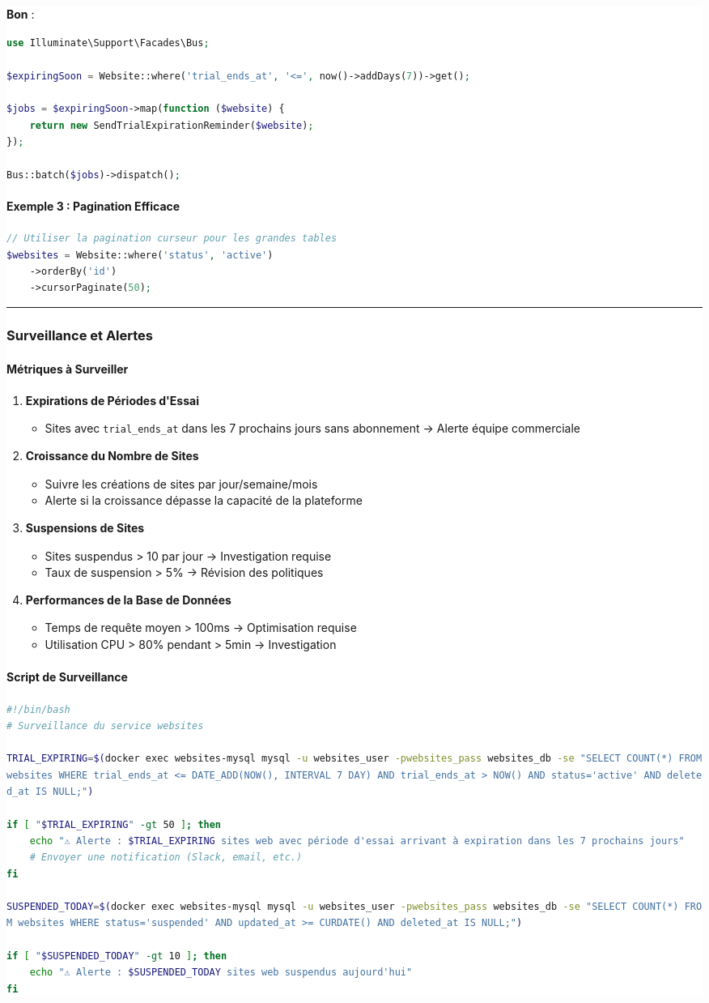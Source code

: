 **Bon** :

```php
use Illuminate\Support\Facades\Bus;

$expiringSoon = Website::where('trial_ends_at', '<=', now()->addDays(7))->get();

$jobs = $expiringSoon->map(function ($website) {
    return new SendTrialExpirationReminder($website);
});

Bus::batch($jobs)->dispatch();
```

#### Exemple 3 : Pagination Efficace

```php
// Utiliser la pagination curseur pour les grandes tables
$websites = Website::where('status', 'active')
    ->orderBy('id')
    ->cursorPaginate(50);
```

---

### Surveillance et Alertes

#### Métriques à Surveiller

1. **Expirations de Périodes d'Essai**
   - Sites avec `trial_ends_at` dans les 7 prochains jours sans abonnement → Alerte équipe commerciale

2. **Croissance du Nombre de Sites**
   - Suivre les créations de sites par jour/semaine/mois
   - Alerte si la croissance dépasse la capacité de la plateforme

3. **Suspensions de Sites**
   - Sites suspendus > 10 par jour → Investigation requise
   - Taux de suspension > 5% → Révision des politiques

4. **Performances de la Base de Données**
   - Temps de requête moyen > 100ms → Optimisation requise
   - Utilisation CPU > 80% pendant > 5min → Investigation

#### Script de Surveillance

```bash
#!/bin/bash
# Surveillance du service websites

TRIAL_EXPIRING=$(docker exec websites-mysql mysql -u websites_user -pwebsites_pass websites_db -se "SELECT COUNT(*) FROM websites WHERE trial_ends_at <= DATE_ADD(NOW(), INTERVAL 7 DAY) AND trial_ends_at > NOW() AND status='active' AND deleted_at IS NULL;")

if [ "$TRIAL_EXPIRING" -gt 50 ]; then
    echo "⚠️ Alerte : $TRIAL_EXPIRING sites web avec période d'essai arrivant à expiration dans les 7 prochains jours"
    # Envoyer une notification (Slack, email, etc.)
fi

SUSPENDED_TODAY=$(docker exec websites-mysql mysql -u websites_user -pwebsites_pass websites_db -se "SELECT COUNT(*) FROM websites WHERE status='suspended' AND updated_at >= CURDATE() AND deleted_at IS NULL;")

if [ "$SUSPENDED_TODAY" -gt 10 ]; then
    echo "⚠️ Alerte : $SUSPENDED_TODAY sites web suspendus aujourd'hui"
fi
```
